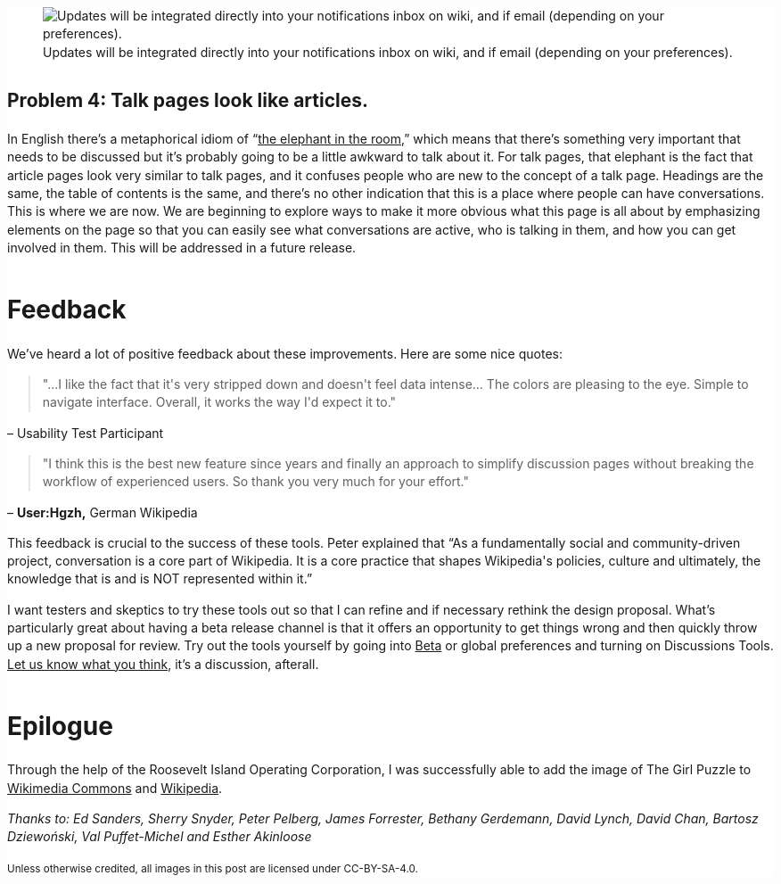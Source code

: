 <figure>
  <img src="{{ "/assets/uploads/talk-is-cheap/updates.png" | relative_url }}" alt="Updates will be integrated directly into your notifications inbox on wiki, and if email (depending on your preferences).">
  <figcaption>Updates will be integrated directly into your notifications inbox on wiki, and if email (depending on your preferences).</figcaption>
</figure>

## Problem 4: Talk pages look like articles.

In English there’s a metaphorical idiom of “<a href="https://en.wikipedia.org/wiki/Elephant_in_the_room?useskin=vector-2022" target="_blank">the elephant in the room</a>,” which means that there’s something very important that needs to be discussed but it’s probably going to be a little awkward to talk about it. For talk pages, that elephant is the fact that article pages look very similar to talk pages, and it confuses people who are new to the concept of a talk page. Headings are the same, the table of contents is the same, and there’s no other indication that this is a place where people can have conversations. This is where we are now. We are beginning to explore ways to make it more obvious what this page is all about by emphasizing elements on the page so that you can easily see what conversations are active, who is talking in them, and how you can get involved in them. This will be addressed in a future release.

# Feedback

We’ve heard a lot of positive feedback about these improvements. Here are some nice quotes:

> "...I like the fact that it's very stripped down and doesn't feel data intense… The colors are pleasing to the eye. Simple to navigate interface. Overall, it works the way I'd expect it to."

– Usability Test Participant
 
> "I think this is the best new feature since years and finally an approach to simplify discussion pages without breaking the workflow of experienced users. So thank you very much for your effort."

– <strong>User:Hgzh,</strong> German Wikipedia

This feedback is crucial to the success of these tools. Peter explained that “As a fundamentally social and community-driven project, conversation is a core part of Wikipedia. It is a core practice that shapes Wikipedia's policies, culture and ultimately, the knowledge that is and is NOT represented within it.” 

I want testers and skeptics to try these tools out so that I can refine and if necessary rethink the design proposal. What’s particularly great about having a beta release channel is that it offers an opportunity to get things wrong and then quickly throw up a new proposal for review. Try out the tools yourself by going into <a href="https://www.mediawiki.org/wiki/Beta_Features?useskin=vector-2022" target="_blank">Beta</a> or global preferences and turning on Discussions Tools. <a href="https://www.mediawiki.org/wiki/Talk_pages_project?useskin=vector-2022" target="_blank">Let us know what you think</a>, it’s a discussion, afterall.

# Epilogue

Through the help of the Roosevelt Island Operating Corporation, I was successfully able to add the image of The Girl Puzzle to <a href="https://commons.wikimedia.org/wiki/File:Nellie_Bly_-_The_Girl_Puzzle.jpg" target="_blank">Wikimedia Commons</a> and <a href="https://en.wikipedia.org/wiki/Nellie_Bly?useskin=vector-2022" target="_blank">Wikipedia</a>. 

_Thanks to: Ed Sanders, Sherry Snyder, Peter Pelberg, James Forrester, Bethany Gerdemann, David Lynch, David Chan, Bartosz Dziewoński, Val Puffet-Michel and Esther Akinloose_

<small>Unless otherwise credited, all images in this post are licensed under CC-BY-SA-4.0.</small>